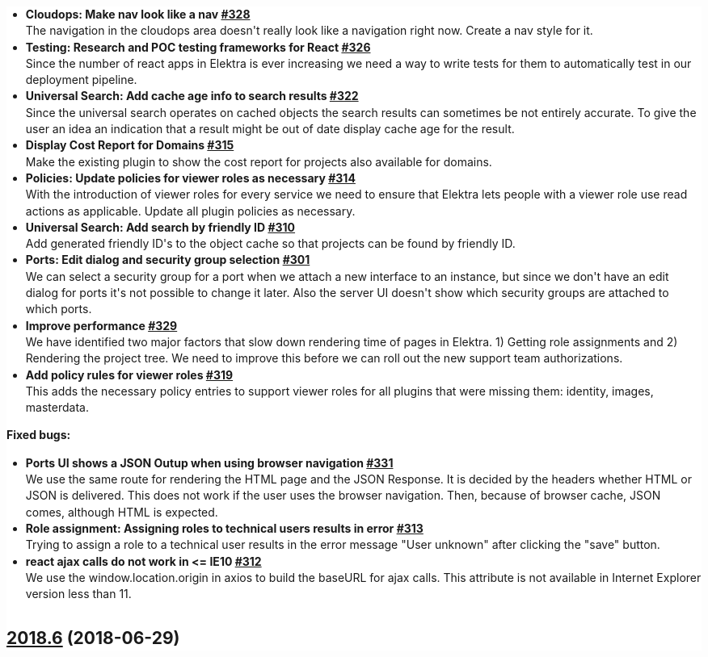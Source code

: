 - **Cloudops: Make nav look like a nav [\#328](https://github.com/sapcc/elektra/issues/328)**  
  The navigation in the cloudops area doesn't really look like a navigation right now. Create a nav style for it.
- **Testing: Research and POC testing frameworks for React [\#326](https://github.com/sapcc/elektra/issues/326)**  
  Since the number of react apps in Elektra is ever increasing we need a way to write tests for them to automatically test in our deployment pipeline.
- **Universal Search: Add cache age info to search results [\#322](https://github.com/sapcc/elektra/issues/322)**  
  Since the universal search operates on cached objects the search results can sometimes be not entirely accurate. To give the user an idea an indication that a result might be out of date display cache age for the result.
- **Display Cost Report for Domains [\#315](https://github.com/sapcc/elektra/issues/315)**  
  Make the existing plugin to show the cost report for projects also available for domains.
- **Policies: Update policies for viewer roles as necessary [\#314](https://github.com/sapcc/elektra/issues/314)**  
  With the introduction of viewer roles for every service we need to ensure that Elektra lets people with a viewer role use read actions as applicable. Update all plugin policies as necessary.
- **Universal Search: Add search by friendly ID [\#310](https://github.com/sapcc/elektra/issues/310)**  
  Add generated friendly ID's to the object cache so that projects can be found by friendly ID.
- **Ports: Edit dialog and security group selection [\#301](https://github.com/sapcc/elektra/issues/301)**  
  We can select a security group for a port when we attach a new interface to an instance, but since we don't have an edit dialog for ports it's not possible to change it later. Also the server UI doesn't show which security groups are attached to which ports.
- **Improve performance [\#329](https://github.com/sapcc/elektra/pull/329)**  
  We have identified two major factors that slow down rendering time of pages in Elektra. 1\) Getting role assignments and 2\) Rendering the project tree. We need to improve this before we can roll out the new support team authorizations.
- **Add policy rules for viewer roles [\#319](https://github.com/sapcc/elektra/pull/319)**  
  This adds the necessary policy entries to support viewer roles for all plugins that were missing them: identity, images, masterdata.

**Fixed bugs:**

- **Ports UI shows a JSON Outup when using browser navigation [\#331](https://github.com/sapcc/elektra/issues/331)**  
  We use the same route for rendering the HTML page and the JSON Response. It is decided by the headers whether HTML or JSON is delivered. This does not work if the user uses the browser navigation. Then, because of browser cache, JSON comes, although HTML is expected.
- **Role assignment: Assigning roles to technical users results in error [\#313](https://github.com/sapcc/elektra/issues/313)**  
  Trying to assign a role to a technical user results in the error message "User unknown" after clicking the "save" button.
- **react ajax calls do not work in \<= IE10 [\#312](https://github.com/sapcc/elektra/issues/312)**  
  We use the window.location.origin in axios to build the baseURL for ajax calls. This attribute is not available in Internet Explorer version less than 11.

## [2018.6](https://github.com/sapcc/elektra/tree/2018.6) (2018-06-29)
